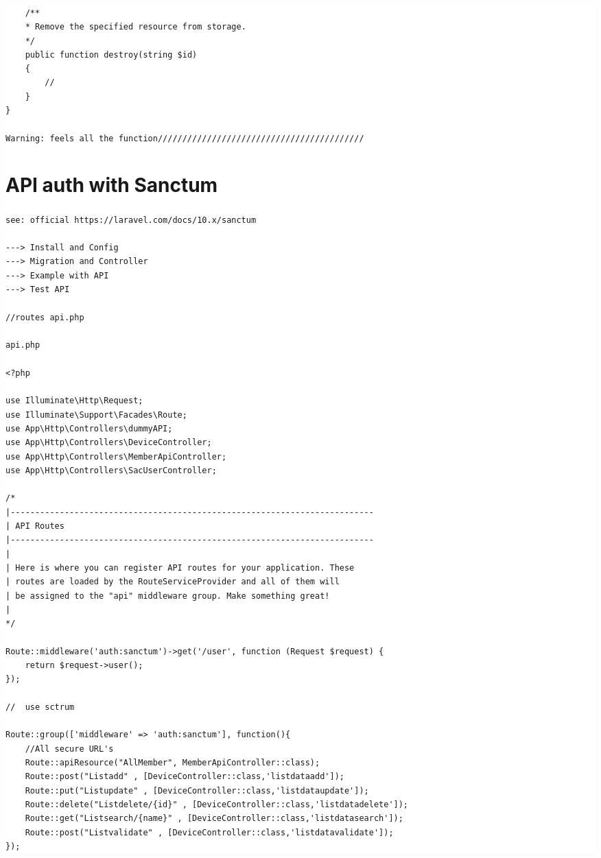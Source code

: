         /**
        * Remove the specified resource from storage.
        */
        public function destroy(string $id)
        {
            //
        }
    }

    Warning: feels all the function//////////////////////////////////////////

# API auth with Sanctum

    see: official https://laravel.com/docs/10.x/sanctum

    ---> Install and Config
    ---> Migration and Controller
    ---> Example with API
    ---> Test API

    //routes api.php

    api.php

    <?php

    use Illuminate\Http\Request;
    use Illuminate\Support\Facades\Route;
    use App\Http\Controllers\dummyAPI;
    use App\Http\Controllers\DeviceController;
    use App\Http\Controllers\MemberApiController;
    use App\Http\Controllers\SacUserController;

    /*
    |--------------------------------------------------------------------------
    | API Routes
    |--------------------------------------------------------------------------
    |
    | Here is where you can register API routes for your application. These
    | routes are loaded by the RouteServiceProvider and all of them will
    | be assigned to the "api" middleware group. Make something great!
    |
    */

    Route::middleware('auth:sanctum')->get('/user', function (Request $request) {
        return $request->user();
    });

    //  use sctrum

    Route::group(['middleware' => 'auth:sanctum'], function(){
        //All secure URL's
        Route::apiResource("AllMember", MemberApiController::class);
        Route::post("Listadd" , [DeviceController::class,'listdataadd']);
        Route::put("Listupdate" , [DeviceController::class,'listdataupdate']);
        Route::delete("Listdelete/{id}" , [DeviceController::class,'listdatadelete']);
        Route::get("Listsearch/{name}" , [DeviceController::class,'listdatasearch']);
        Route::post("Listvalidate" , [DeviceController::class,'listdatavalidate']);
    });
